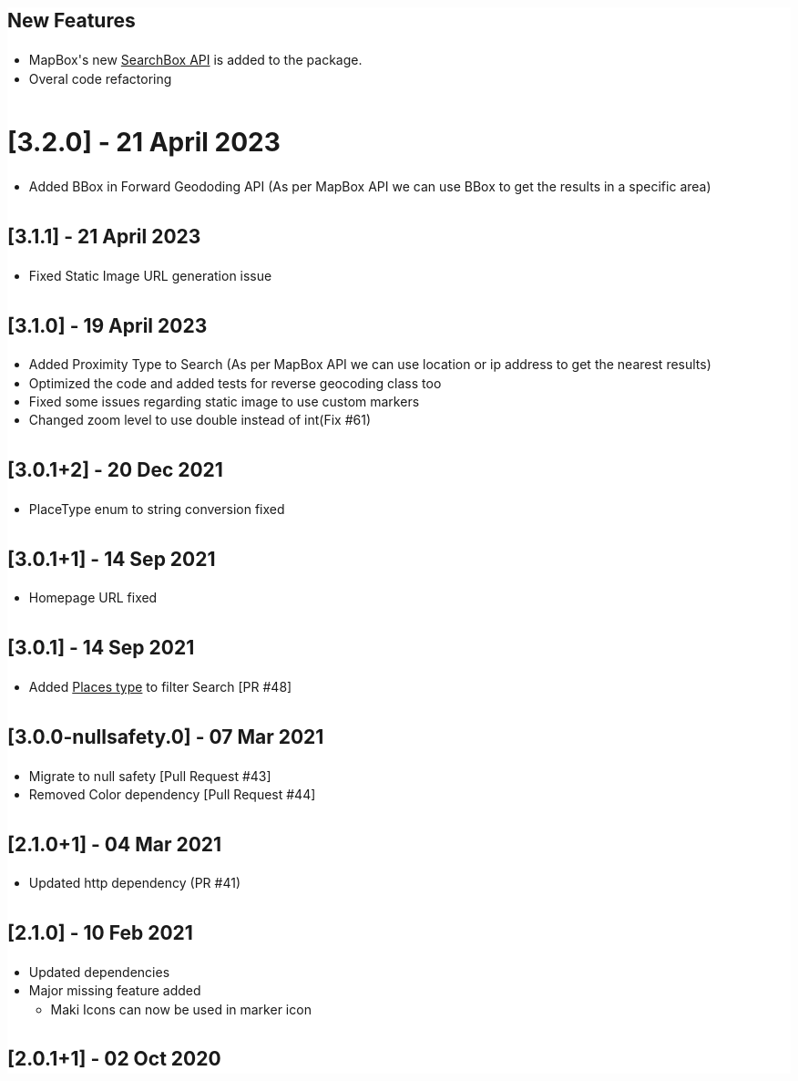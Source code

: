 ## New Features
- MapBox's new [SearchBox API](https://docs.mapbox.com/api/search/search-box/) is added to the package.
- Overal code refactoring

# [3.2.0] - 21 April 2023
- Added BBox in Forward Geododing API (As per MapBox API we can use BBox to get the results in a specific area)

## [3.1.1] - 21 April 2023
- Fixed Static Image URL generation issue

## [3.1.0] - 19 April 2023
- Added Proximity Type to Search (As per MapBox API we can use location or ip address to get the nearest results)
- Optimized the code and added tests for reverse geocoding class too
- Fixed some issues regarding static image to use custom markers
- Changed zoom level to use double instead of int(Fix #61)

## [3.0.1+2] - 20 Dec 2021
- PlaceType enum to string conversion fixed

## [3.0.1+1] - 14 Sep 2021
- Homepage URL fixed

## [3.0.1] - 14 Sep 2021
- Added [Places type](https://docs.mapbox.com/api/search/geocoding/#data-types) to filter Search  [PR #48]

## [3.0.0-nullsafety.0] - 07 Mar 2021
- Migrate to null safety [Pull Request #43]
- Removed Color dependency [Pull Request #44]

## [2.1.0+1] - 04 Mar 2021
- Updated http dependency (PR #41)

## [2.1.0] - 10 Feb 2021
- Updated dependencies
- Major missing feature added
  - Maki Icons can now be used in marker icon

## [2.0.1+1] - 02 Oct 2020
